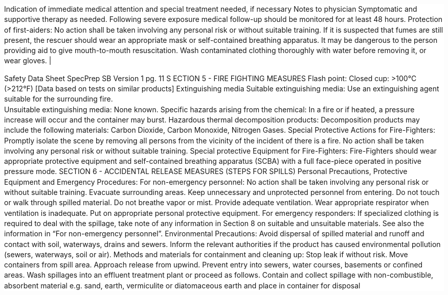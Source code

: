 Indication of immediate medical attention and special treatment needed, if necessary
Notes to physician Symptomatic and supportive therapy as needed. Following severe
exposure medical follow-up should be monitored for at least 48 hours.
Protection of first-aiders: No action shall be taken involving any personal risk or without suitable
training. If it is suspected that fumes are still present, the rescuer should
wear an appropriate mask or self-contained breathing apparatus. It may
be dangerous to the person providing aid to give mouth-to-mouth
resuscitation. Wash contaminated clothing thoroughly with water before
removing it, or wear gloves. |

Safety Data Sheet
SpecPrep SB
Version 1 pg. 11
S ECTION 5 - FIRE FIGHTING MEASURES
Flash point: Closed cup: >100°C (>212°F) [Data based on tests on similar products]
Extinguishing media
Suitable extinguishing media: Use an extinguishing agent suitable for the surrounding fire.\
Unsuitable extinguishing media: None known.
Specific hazards arising from the chemical: In a fire or if heated, a pressure increase will occur
and the container may burst.
Hazardous thermal decomposition products:
Decomposition products may include the following materials:
Carbon Dioxide, Carbon Monoxide, Nitrogen Gases.
Special Protective Actions for Fire-Fighters:
Promptly isolate the scene by removing all persons from the vicinity of the incident of there is a fire.
No action shall be taken involving any personal risk or without suitable training.
Special protective Equipment for Fire-Fighters:
Fire-Fighters should wear appropriate protective equipment and self-contained breathing apparatus
(SCBA) with a full face-piece operated in positive pressure mode.
SECTION 6 - ACCIDENTAL RELEASE MEASURES (STEPS FOR SPILLS)
Personal Precautions, Protective Equipment and Emergency Procedures:
For non-emergency personnel:
No action shall be taken involving any personal risk or without suitable training. Evacuate surrounding
areas. Keep unnecessary and unprotected personnel from entering. Do not touch or walk through
spilled material. Do not breathe vapor or mist. Provide adequate ventilation. Wear appropriate
respirator when ventilation is inadequate. Put on appropriate personal protective equipment.
For emergency responders:
If specialized clothing is required to deal with the spillage, take note of any information in Section 8 on
suitable and unsuitable materials. See also the information in “For non-emergency personnel”.
Environmental Precautions:
Avoid dispersal of spilled material and runoff and contact with soil, waterways, drains and sewers.
Inform the relevant authorities if the product has caused environmental pollution (sewers, waterways,
soil or air).
Methods and materials for containment and cleaning up:
Stop leak if without risk. Move containers from spill area. Approach release from upwind. Prevent
entry into sewers, water courses, basements or confined areas. Wash spillages into an effluent
treatment plant or proceed as follows. Contain and collect spillage with non-combustible, absorbent
material e.g. sand, earth, vermiculite or diatomaceous earth and place in container for disposal

